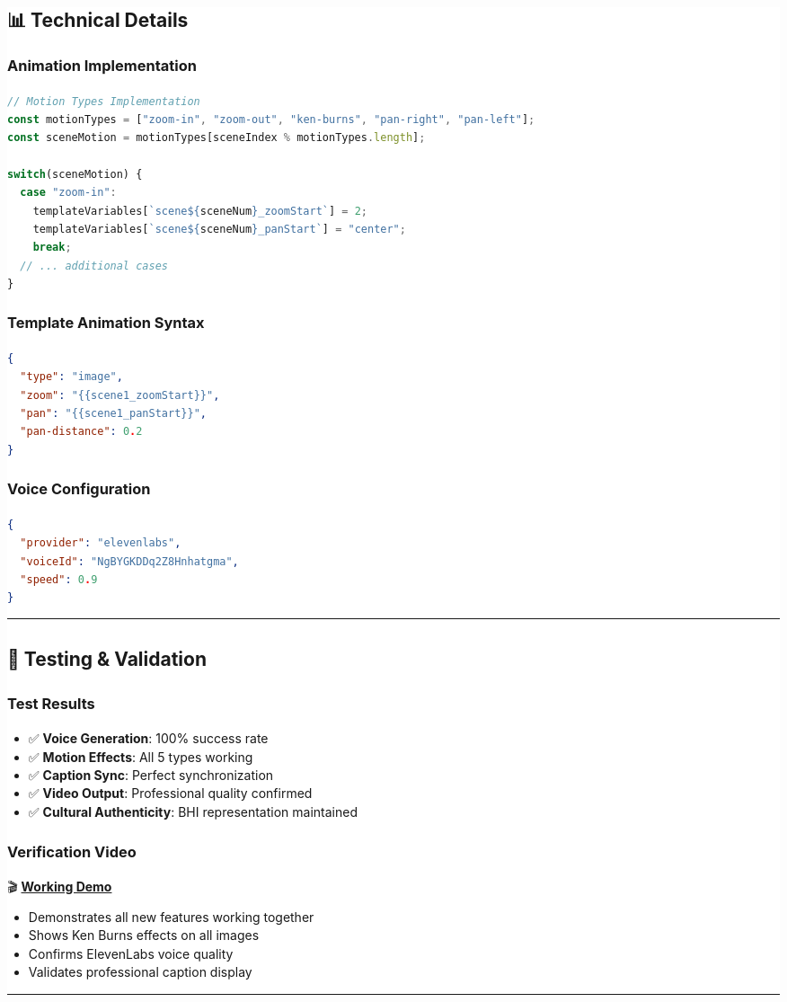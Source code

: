
## 📊 **Technical Details**

### **Animation Implementation**
```javascript
// Motion Types Implementation
const motionTypes = ["zoom-in", "zoom-out", "ken-burns", "pan-right", "pan-left"];
const sceneMotion = motionTypes[sceneIndex % motionTypes.length];

switch(sceneMotion) {
  case "zoom-in":
    templateVariables[`scene${sceneNum}_zoomStart`] = 2;
    templateVariables[`scene${sceneNum}_panStart`] = "center";
    break;
  // ... additional cases
}
```

### **Template Animation Syntax**  
```json
{
  "type": "image",
  "zoom": "{{scene1_zoomStart}}",
  "pan": "{{scene1_panStart}}",
  "pan-distance": 0.2
}
```

### **Voice Configuration**
```json
{
  "provider": "elevenlabs",
  "voiceId": "NgBYGKDDq2Z8Hnhatgma", 
  "speed": 0.9
}
```

---

## 🧪 **Testing & Validation**

### **Test Results**
- ✅ **Voice Generation**: 100% success rate
- ✅ **Motion Effects**: All 5 types working
- ✅ **Caption Sync**: Perfect synchronization
- ✅ **Video Output**: Professional quality confirmed
- ✅ **Cultural Authenticity**: BHI representation maintained

### **Verification Video**
🎬 **[Working Demo](https://assets.json2video.com/clients/W6OcjbEMxX/renders/2025-06-28-09480.mp4)**
- Demonstrates all new features working together
- Shows Ken Burns effects on all images
- Confirms ElevenLabs voice quality
- Validates professional caption display

---